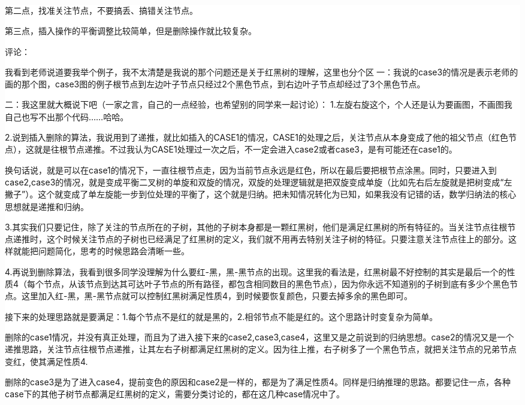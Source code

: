 第二点，找准关注节点，不要搞丢、搞错关注节点。

第三点，插入操作的平衡调整比较简单，但是删除操作就比较复杂。





评论：

我看到老师说道要我举个例子，我不太清楚是我说的那个问题还是关于红黑树的理解，这里也分个区
一：我说的case3的情况是表示老师的画的那个图，case3图的例子根节点到左边叶子节点只经过2个黑色节点，到右边叶子节点却经过了3个黑色节点。

二：我这里就大概说下吧（一家之言，自己的一点经验，也希望别的同学来一起讨论）：
1.左旋右旋这个，个人还是认为要画图，不画图我自己也写不出那个代码……哈哈。

2.说到插入删除的算法，我说用到了递推，就比如插入的CASE1的情况，CASE1的处理之后，关注节点从本身变成了他的祖父节点（红色节点），这就是往根节点递推。不过我认为CASE1处理过一次之后，不一定会进入case2或者case3，是有可能还在case1的。

换句话说，就是可以在case1的情况下，一直往根节点走，因为当前节点永远是红色，所以在最后要把根节点涂黑。同时，只要进入到case2,case3的情况，就是变成平衡二叉树的单旋和双旋的情况，双旋的处理逻辑就是把双旋变成单旋（比如先右后左旋就是把树变成“左撇子”）。这个就变成了单左旋能一步到位处理的平衡了，这个就是归纳。把未知情况转化为已知，如果我没有记错的话，数学归纳法的核心思想就是递推和归纳。

3.其实我们只要记住，除了关注的节点所在的子树，其他的子树本身都是一颗红黑树，他们是满足红黑树的所有特征的。当关注节点往根节点递推时，这个时候关注节点的子树也已经满足了红黑树的定义，我们就不用再去特别关注子树的特征。只要注意关注节点往上的部分。这样就能把问题简化，思考的时候思路会清晰一些。

4.再说到删除算法，我看到很多同学没理解为什么要红-黑，黑-黑节点的出现。这里我的看法是，红黑树最不好控制的其实是最后一个的性质4（每个节点，从该节点到达其可达叶子节点的所有路径，都包含相同数目的黑色节点），因为你永远不知道别的子树到底有多少个黑色节点。这里加入红-黑，黑-黑节点就可以控制红黑树满足性质4，到时候要恢复颜色，只要去掉多余的黑色即可。

接下来的处理思路就是要满足：1.每个节点不是红的就是黑的，2.相邻节点不能是红的。这个思路计时变复杂为简单。

删除的case1情况，并没有真正处理，而且为了进入接下来的case2,case3,case4，这里又是之前说到的归纳思想。case2的情况又是一个递推思路，关注节点往根节点递推，让其左右子树都满足红黑树的定义。因为往上推，右子树多了一个黑色节点，就把关注节点的兄弟节点变红，使其满足性质4.

删除的case3是为了进入case4，提前变色的原因和case2是一样的，都是为了满足性质4。同样是归纳推理的思路。都要记住一点，各种case下的其他子树节点都满足红黑树的定义，需要分类讨论的，都在这几种case情况中了。